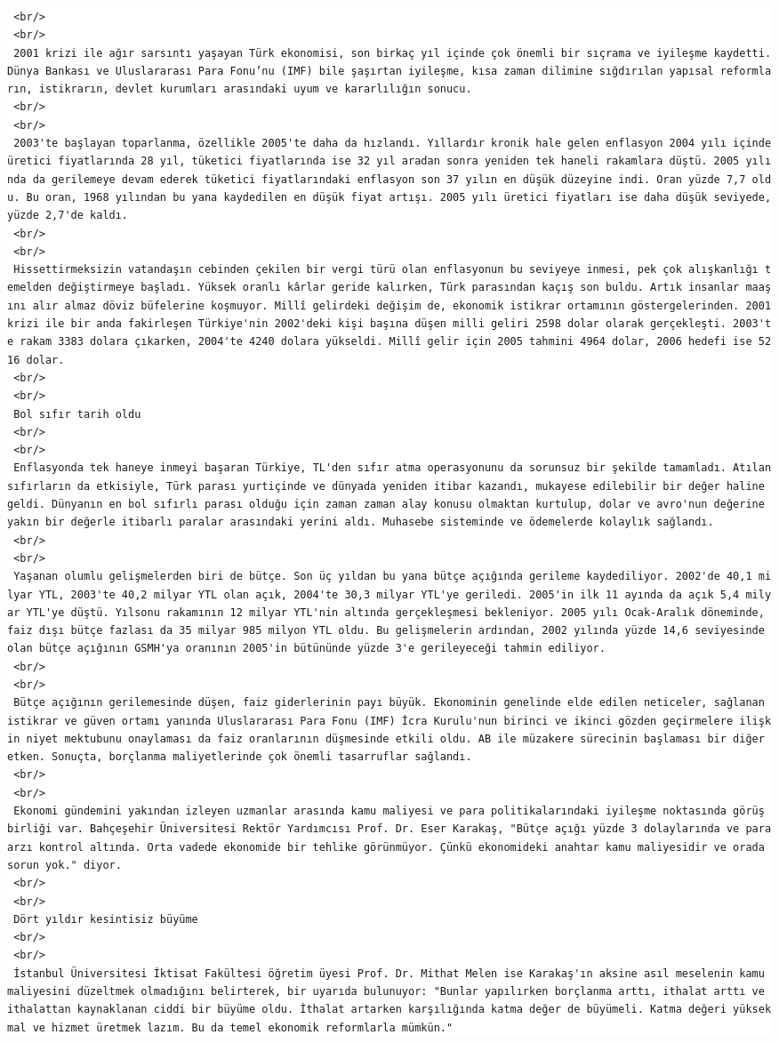      <br/>
     <br/>
     2001 krizi ile ağır sarsıntı yaşayan Türk ekonomisi, son birkaç yıl içinde çok önemli bir sıçrama ve iyileşme kaydetti. Dünya Bankası ve Uluslararası Para Fonu’nu (IMF) bile şaşırtan iyileşme, kısa zaman dilimine sığdırılan yapısal reformların, istikrarın, devlet kurumları arasındaki uyum ve kararlılığın sonucu.
     <br/>
     <br/>
     2003'te başlayan toparlanma, özellikle 2005'te daha da hızlandı. Yıllardır kronik hale gelen enflasyon 2004 yılı içinde üretici fiyatlarında 28 yıl, tüketici fiyatlarında ise 32 yıl aradan sonra yeniden tek haneli rakamlara düştü. 2005 yılında da gerilemeye devam ederek tüketici fiyatlarındaki enflasyon son 37 yılın en düşük düzeyine indi. Oran yüzde 7,7 oldu. Bu oran, 1968 yılından bu yana kaydedilen en düşük fiyat artışı. 2005 yılı üretici fiyatları ise daha düşük seviyede, yüzde 2,7'de kaldı.
     <br/>
     <br/>
     Hissettirmeksizin vatandaşın cebinden çekilen bir vergi türü olan enflasyonun bu seviyeye inmesi, pek çok alışkanlığı temelden değiştirmeye başladı. Yüksek oranlı kârlar geride kalırken, Türk parasından kaçış son buldu. Artık insanlar maaşını alır almaz döviz büfelerine koşmuyor. Millî gelirdeki değişim de, ekonomik istikrar ortamının göstergelerinden. 2001 krizi ile bir anda fakirleşen Türkiye'nin 2002'deki kişi başına düşen milli geliri 2598 dolar olarak gerçekleşti. 2003'te rakam 3383 dolara çıkarken, 2004'te 4240 dolara yükseldi. Millî gelir için 2005 tahmini 4964 dolar, 2006 hedefi ise 5216 dolar.
     <br/>
     <br/>
     Bol sıfır tarih oldu
     <br/>
     <br/>
     Enflasyonda tek haneye inmeyi başaran Türkiye, TL'den sıfır atma operasyonunu da sorunsuz bir şekilde tamamladı. Atılan sıfırların da etkisiyle, Türk parası yurtiçinde ve dünyada yeniden itibar kazandı, mukayese edilebilir bir değer haline geldi. Dünyanın en bol sıfırlı parası olduğu için zaman zaman alay konusu olmaktan kurtulup, dolar ve avro'nun değerine yakın bir değerle itibarlı paralar arasındaki yerini aldı. Muhasebe sisteminde ve ödemelerde kolaylık sağlandı.
     <br/>
     <br/>
     Yaşanan olumlu gelişmelerden biri de bütçe. Son üç yıldan bu yana bütçe açığında gerileme kaydediliyor. 2002'de 40,1 milyar YTL, 2003'te 40,2 milyar YTL olan açık, 2004'te 30,3 milyar YTL'ye geriledi. 2005'in ilk 11 ayında da açık 5,4 milyar YTL'ye düştü. Yılsonu rakamının 12 milyar YTL'nin altında gerçekleşmesi bekleniyor. 2005 yılı Ocak-Aralık döneminde, faiz dışı bütçe fazlası da 35 milyar 985 milyon YTL oldu. Bu gelişmelerin ardından, 2002 yılında yüzde 14,6 seviyesinde olan bütçe açığının GSMH'ya oranının 2005'in bütününde yüzde 3'e gerileyeceği tahmin ediliyor.
     <br/>
     <br/>
     Bütçe açığının gerilemesinde düşen, faiz giderlerinin payı büyük. Ekonominin genelinde elde edilen neticeler, sağlanan istikrar ve güven ortamı yanında Uluslararası Para Fonu (IMF) İcra Kurulu'nun birinci ve ikinci gözden geçirmelere ilişkin niyet mektubunu onaylaması da faiz oranlarının düşmesinde etkili oldu. AB ile müzakere sürecinin başlaması bir diğer etken. Sonuçta, borçlanma maliyetlerinde çok önemli tasarruflar sağlandı.
     <br/>
     <br/>
     Ekonomi gündemini yakından izleyen uzmanlar arasında kamu maliyesi ve para politikalarındaki iyileşme noktasında görüş birliği var. Bahçeşehir Üniversitesi Rektör Yardımcısı Prof. Dr. Eser Karakaş, "Bütçe açığı yüzde 3 dolaylarında ve para arzı kontrol altında. Orta vadede ekonomide bir tehlike görünmüyor. Çünkü ekonomideki anahtar kamu maliyesidir ve orada sorun yok." diyor.
     <br/>
     <br/>
     Dört yıldır kesintisiz büyüme
     <br/>
     <br/>
     İstanbul Üniversitesi İktisat Fakültesi öğretim üyesi Prof. Dr. Mithat Melen ise Karakaş'ın aksine asıl meselenin kamu maliyesini düzeltmek olmadığını belirterek, bir uyarıda bulunuyor: "Bunlar yapılırken borçlanma arttı, ithalat arttı ve ithalattan kaynaklanan ciddi bir büyüme oldu. İthalat artarken karşılığında katma değer de büyümeli. Katma değeri yüksek mal ve hizmet üretmek lazım. Bu da temel ekonomik reformlarla mümkün."